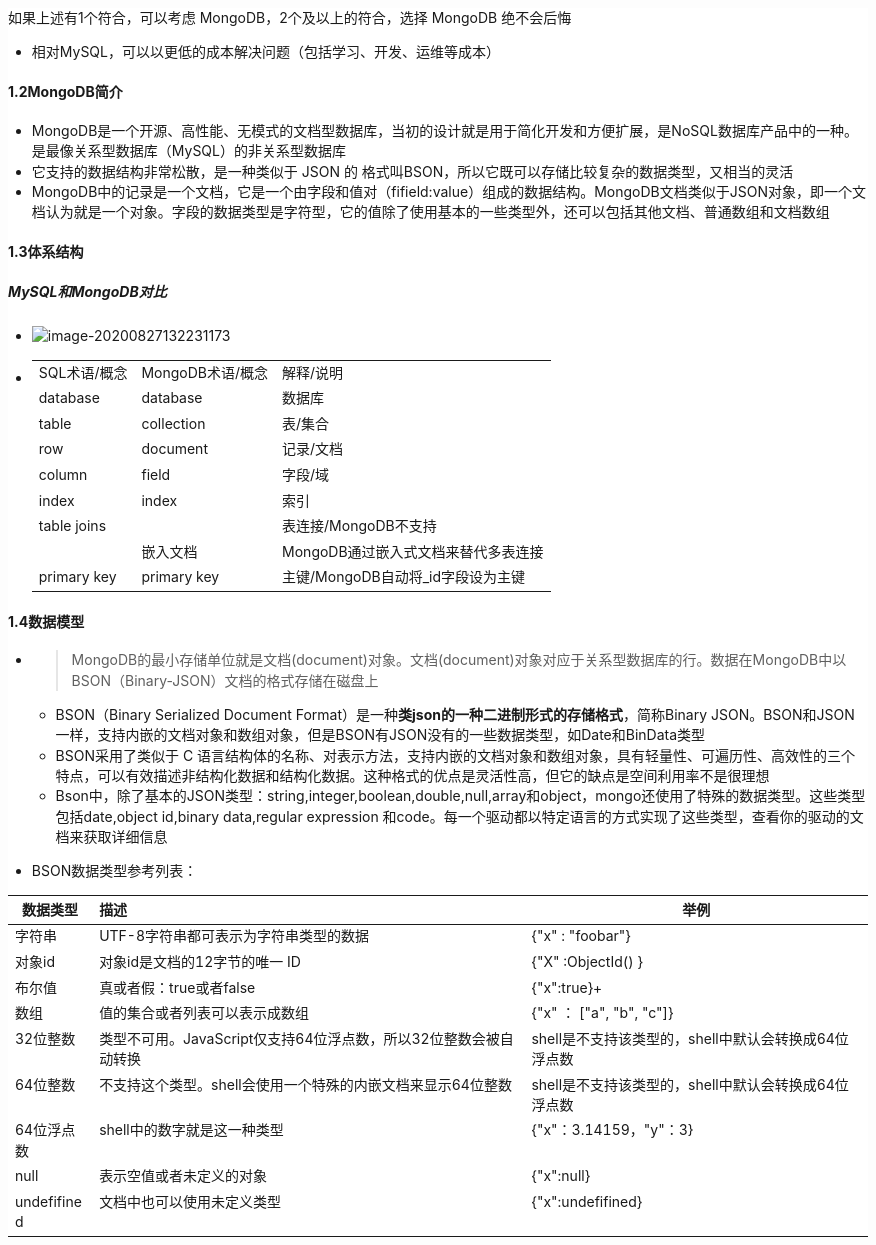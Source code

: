   如果上述有1个符合，可以考虑 MongoDB，2个及以上的符合，选择 MongoDB 绝不会后悔

* 相对MySQL，可以以更低的成本解决问题（包括学习、开发、运维等成本）

#### 1.2MongoDB简介

* MongoDB是一个开源、高性能、无模式的文档型数据库，当初的设计就是用于简化开发和方便扩展，是NoSQL数据库产品中的一种。是最像关系型数据库（MySQL）的非关系型数据库
* 它支持的数据结构非常松散，是一种类似于 JSON 的 格式叫BSON，所以它既可以存储比较复杂的数据类型，又相当的灵活
* MongoDB中的记录是一个文档，它是一个由字段和值对（fifield:value）组成的数据结构。MongoDB文档类似于JSON对象，即一个文档认为就是一个对象。字段的数据类型是字符型，它的值除了使用基本的一些类型外，还可以包括其他文档、普通数组和文档数组

#### 1.3体系结构

##### MySQL和MongoDB对比

* ![image-20200827132231173](https://img2020.cnblogs.com/blog/1875400/202009/1875400-20200902180317561-2100722099.png)

* |              |                  |                                     |
  | ------------ | ---------------- | ----------------------------------- |
  | SQL术语/概念 | MongoDB术语/概念 | 解释/说明                           |
  | database     | database         | 数据库                              |
  | table        | collection       | 表/集合                             |
  | row          | document         | 记录/文档                           |
  | column       | field            | 字段/域                             |
  | index        | index            | 索引                                |
  | table joins  |                  | 表连接/MongoDB不支持                |
  |              | 嵌入文档         | MongoDB通过嵌入式文档来替代多表连接 |
  | primary key  | primary key      | 主键/MongoDB自动将_id字段设为主键   |

#### 1.4数据模型

* > MongoDB的最小存储单位就是文档(document)对象。文档(document)对象对应于关系型数据库的行。数据在MongoDB中以BSON（Binary-JSON）文档的格式存储在磁盘上

  * BSON（Binary Serialized Document Format）是一种**类json的一种二进制形式的存储格式**，简称Binary JSON。BSON和JSON一样，支持内嵌的文档对象和数组对象，但是BSON有JSON没有的一些数据类型，如Date和BinData类型
  * BSON采用了类似于 C 语言结构体的名称、对表示方法，支持内嵌的文档对象和数组对象，具有轻量性、可遍历性、高效性的三个特点，可以有效描述非结构化数据和结构化数据。这种格式的优点是灵活性高，但它的缺点是空间利用率不是很理想
  * Bson中，除了基本的JSON类型：string,integer,boolean,double,null,array和object，mongo还使用了特殊的数据类型。这些类型包括date,object id,binary data,regular expression 和code。每一个驱动都以特定语言的方式实现了这些类型，查看你的驱动的文档来获取详细信息

* BSON数据类型参考列表：

| 数据类型      | 描述                                                         | 举例                                                 |
| ------------- | :----------------------------------------------------------- | ---------------------------------------------------- |
| 字符串        | UTF-8字符串都可表示为字符串类型的数据                        | {"x" : "foobar"}                                     |
| 对象id        | 对象id是文档的12字节的唯一 ID                                | {"X" :ObjectId() }                                   |
| 布尔值        | 真或者假：true或者false                                      | {"x":true}+                                          |
| 数组          | 值的集合或者列表可以表示成数组                               | {"x" ： ["a", "b", "c"]}                             |
| 32位整数      | 类型不可用。JavaScript仅支持64位浮点数，所以32位整数会被自动转换 | shell是不支持该类型的，shell中默认会转换成64位浮点数 |
| 64位整数      | 不支持这个类型。shell会使用一个特殊的内嵌文档来显示64位整数  | shell是不支持该类型的，shell中默认会转换成64位浮点数 |
| 64位浮点数    | shell中的数字就是这一种类型                                  | {"x"：3.14159，"y"：3}                               |
| null          | 表示空值或者未定义的对象                                     | {"x":null}                                           |
| undefifined   | 文档中也可以使用未定义类型                                   | {"x":undefifined}                                    |